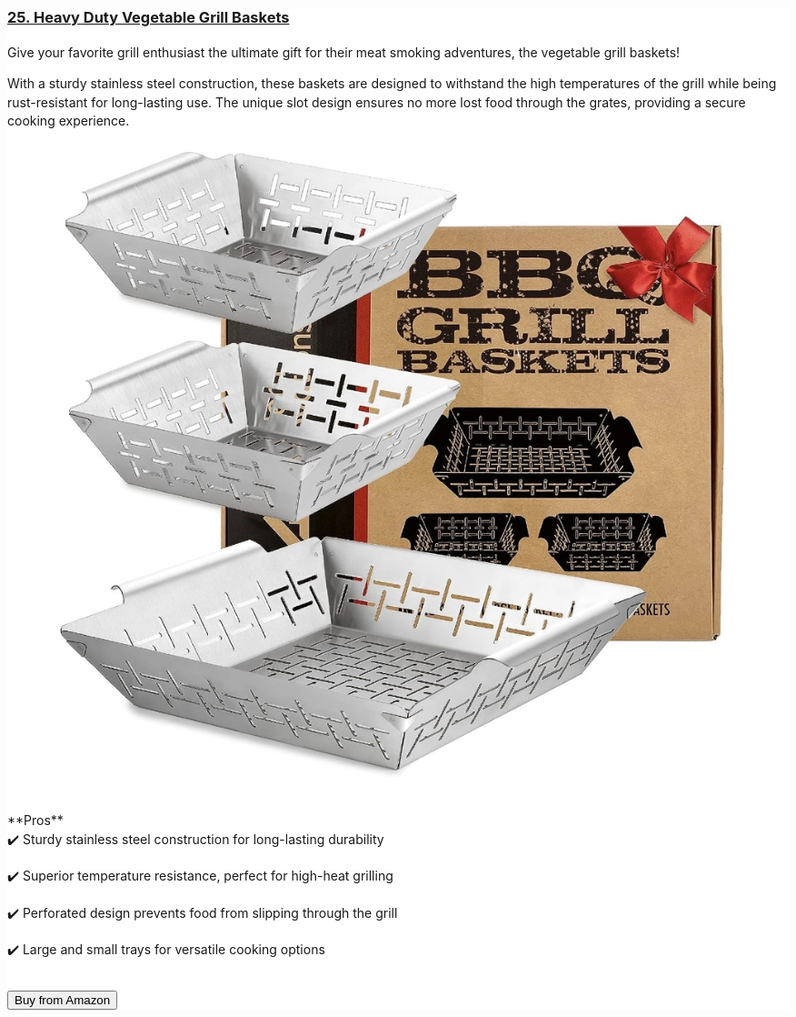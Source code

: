 </div>

### [25\. Heavy Duty Vegetable Grill Baskets](https://www.amazon.com/Modern-Innovations-Vegetable-Hamburger-Vegetables/dp/B0BCL58FK1/)

Give your favorite grill enthusiast the ultimate gift for their meat smoking adventures, the vegetable grill baskets!

With a sturdy stainless steel construction, these baskets are designed to withstand the high temperatures of the grill while being rust-resistant for long-lasting use. The unique slot design ensures no more lost food through the grates, providing a secure cooking experience.

<div class="f-grid">
    <div class="f-grid-col">
      <a href="https://www.amazon.com/Modern-Innovations-Vegetable-Hamburger-Vegetables/dp/B0BCL58FK1/" target="_blank" rel="nofollow,noindex" ><img class="img-thumb lazyimg" src="/img/post/20230601/Heavy-Duty-Vegetable-Grill-Baskets.jpg" alt="35 Gifts for New Boyfriend That'll Make Him Surprise In 2023"></a>
    </div>
    <div class="f-grid-col">
      **Pros**<br>
		✔️ Sturdy stainless steel construction for long-lasting durability<br><br>
		✔️ Superior temperature resistance, perfect for high-heat grilling<br><br>
		✔️ Perforated design prevents food from slipping through the grill<br><br>
		✔️ Large and small trays for versatile cooking options<br><br>
      <p class="text-center"><a href="https://www.amazon.com/Modern-Innovations-Vegetable-Hamburger-Vegetables/dp/B0BCL58FK1/" target="_blank" rel="nofollow,noindex" ><button type="button" class="btn btn-primary">Buy from Amazon</button></a></p>
    </div>
</div>